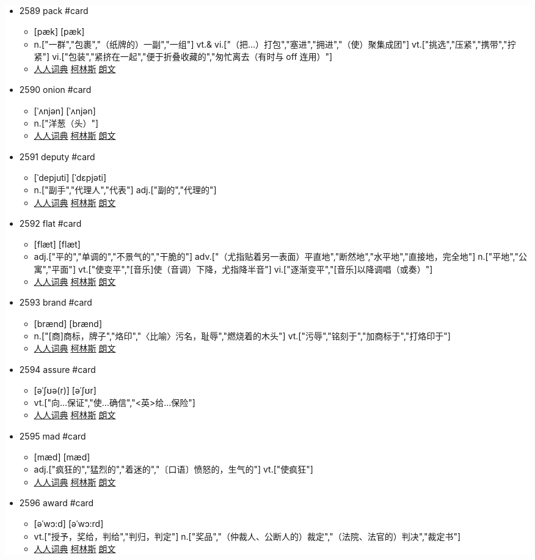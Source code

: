 
- 2589 pack #card
  - [pæk]  [pæk]
  - n.["一群","包裹","（纸牌的）一副","一组"]  vt.& vi.["（把…）打包","塞进","拥进","（使）聚集成团"]  vt.["挑选","压紧","携带","拧紧"]  vi.["包装","紧挤在一起","便于折叠收藏的","匆忙离去（有时与 off 连用）"]
  - [人人词典](https://www.91dict.com/words?w=pack) [柯林斯](https://www.collinsdictionary.com/zh/dictionary/english/pack) [朗文](https://www.ldoceonline.com/dictionary/pack)
  

- 2590 onion #card
  - [ˈʌnjən]  [ˈʌnjən]
  - n.["洋葱（头）"]
  - [人人词典](https://www.91dict.com/words?w=onion) [柯林斯](https://www.collinsdictionary.com/zh/dictionary/english/onion) [朗文](https://www.ldoceonline.com/dictionary/onion)
  

- 2591 deputy #card
  - [ˈdepjuti]  [ˈdɛpjəti]
  - n.["副手","代理人","代表"]  adj.["副的","代理的"]
  - [人人词典](https://www.91dict.com/words?w=deputy) [柯林斯](https://www.collinsdictionary.com/zh/dictionary/english/deputy) [朗文](https://www.ldoceonline.com/dictionary/deputy)
  

- 2592 flat #card
  - [flæt]  [flæt]
  - adj.["平的","单调的","不景气的","干脆的"]  adv.["（尤指贴着另一表面）平直地","断然地","水平地","直接地，完全地"]  n.["平地","公寓","平面"]  vt.["使变平","[音乐]使（音调）下降，尤指降半音"]  vi.["逐渐变平","[音乐]以降调唱（或奏）"]
  - [人人词典](https://www.91dict.com/words?w=flat) [柯林斯](https://www.collinsdictionary.com/zh/dictionary/english/flat) [朗文](https://www.ldoceonline.com/dictionary/flat)
  

- 2593 brand #card
  - [brænd]  [brænd]
  - n.["[商]商标，牌子","烙印","〈比喻〉污名，耻辱","燃烧着的木头"]  vt.["污辱","铭刻于","加商标于","打烙印于"]
  - [人人词典](https://www.91dict.com/words?w=brand) [柯林斯](https://www.collinsdictionary.com/zh/dictionary/english/brand) [朗文](https://www.ldoceonline.com/dictionary/brand)
  

- 2594 assure #card
  - [əˈʃʊə(r)]  [əˈʃʊr]
  - vt.["向…保证","使…确信","<英>给…保险"]
  - [人人词典](https://www.91dict.com/words?w=assure) [柯林斯](https://www.collinsdictionary.com/zh/dictionary/english/assure) [朗文](https://www.ldoceonline.com/dictionary/assure)
  

- 2595 mad #card
  - [mæd]  [mæd]
  - adj.["疯狂的","猛烈的","着迷的","〔口语〕愤怒的，生气的"]  vt.["使疯狂"]
  - [人人词典](https://www.91dict.com/words?w=mad) [柯林斯](https://www.collinsdictionary.com/zh/dictionary/english/mad) [朗文](https://www.ldoceonline.com/dictionary/mad)
  

- 2596 award #card
  - [əˈwɔ:d]  [əˈwɔ:rd]
  - vt.["授予，奖给，判给","判归，判定"]  n.["奖品","（仲裁人、公断人的）裁定","（法院、法官的）判决","裁定书"]
  - [人人词典](https://www.91dict.com/words?w=award) [柯林斯](https://www.collinsdictionary.com/zh/dictionary/english/award) [朗文](https://www.ldoceonline.com/dictionary/award)
  